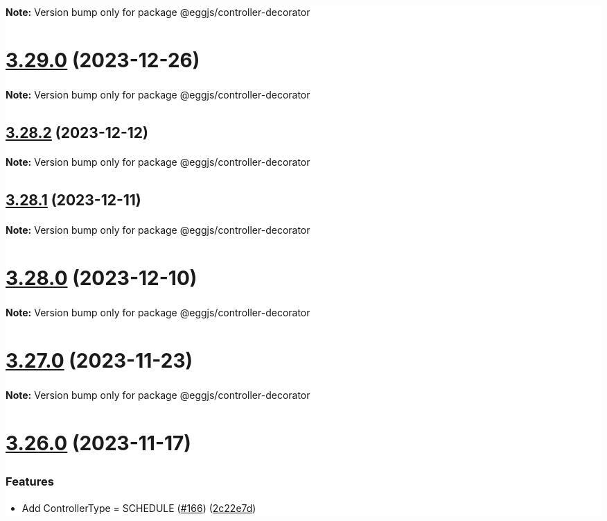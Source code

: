 **Note:** Version bump only for package @eggjs/controller-decorator





# [3.29.0](https://github.com/eggjs/tegg/compare/v3.28.2...v3.29.0) (2023-12-26)

**Note:** Version bump only for package @eggjs/controller-decorator





## [3.28.2](https://github.com/eggjs/tegg/compare/v3.28.1...v3.28.2) (2023-12-12)

**Note:** Version bump only for package @eggjs/controller-decorator





## [3.28.1](https://github.com/eggjs/tegg/compare/v3.28.0...v3.28.1) (2023-12-11)

**Note:** Version bump only for package @eggjs/controller-decorator





# [3.28.0](https://github.com/eggjs/tegg/compare/v3.27.0...v3.28.0) (2023-12-10)

**Note:** Version bump only for package @eggjs/controller-decorator





# [3.27.0](https://github.com/eggjs/tegg/compare/v3.26.0...v3.27.0) (2023-11-23)

**Note:** Version bump only for package @eggjs/controller-decorator





# [3.26.0](https://github.com/eggjs/tegg/compare/v3.25.2...v3.26.0) (2023-11-17)


### Features

* Add ControllerType = SCHEDULE ([#166](https://github.com/eggjs/tegg/issues/166)) ([2c22e7d](https://github.com/eggjs/tegg/commit/2c22e7d4943659848ddbae7b552febef38b57a3d))
